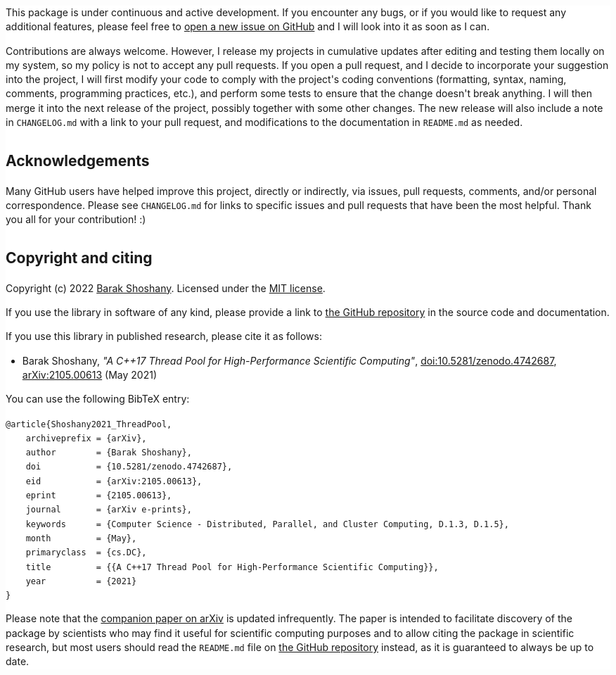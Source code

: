 This package is under continuous and active development. If you encounter any bugs, or if you would like to request any additional features, please feel free to [open a new issue on GitHub](https://github.com/bshoshany/thread-pool/issues) and I will look into it as soon as I can.

Contributions are always welcome. However, I release my projects in cumulative updates after editing and testing them locally on my system, so my policy is not to accept any pull requests. If you open a pull request, and I decide to incorporate your suggestion into the project, I will first modify your code to comply with the project's coding conventions (formatting, syntax, naming, comments, programming practices, etc.), and perform some tests to ensure that the change doesn't break anything. I will then merge it into the next release of the project, possibly together with some other changes. The new release will also include a note in `CHANGELOG.md` with a link to your pull request, and modifications to the documentation in `README.md` as needed.

## Acknowledgements

Many GitHub users have helped improve this project, directly or indirectly, via issues, pull requests, comments, and/or personal correspondence. Please see `CHANGELOG.md` for links to specific issues and pull requests that have been the most helpful. Thank you all for your contribution! :)

## Copyright and citing

Copyright (c) 2022 [Barak Shoshany](http://baraksh.com). Licensed under the [MIT license](LICENSE.txt).

If you use the library in software of any kind, please provide a link to [the GitHub repository](https://github.com/bshoshany/thread-pool) in the source code and documentation.

If you use this library in published research, please cite it as follows:

* Barak Shoshany, *"A C++17 Thread Pool for High-Performance Scientific Computing"*, [doi:10.5281/zenodo.4742687](https://doi.org/10.5281/zenodo.4742687), [arXiv:2105.00613](https://arxiv.org/abs/2105.00613) (May 2021)

You can use the following BibTeX entry:

```none
@article{Shoshany2021_ThreadPool,
    archiveprefix = {arXiv},
    author        = {Barak Shoshany},
    doi           = {10.5281/zenodo.4742687},
    eid           = {arXiv:2105.00613},
    eprint        = {2105.00613},
    journal       = {arXiv e-prints},
    keywords      = {Computer Science - Distributed, Parallel, and Cluster Computing, D.1.3, D.1.5},
    month         = {May},
    primaryclass  = {cs.DC},
    title         = {{A C++17 Thread Pool for High-Performance Scientific Computing}},
    year          = {2021}
}
```

Please note that the [companion paper on arXiv](https://arxiv.org/abs/2105.00613) is updated infrequently. The paper is intended to facilitate discovery of the package by scientists who may find it useful for scientific computing purposes and to allow citing the package in scientific research, but most users should read the `README.md` file on [the GitHub repository](https://github.com/bshoshany/thread-pool) instead, as it is guaranteed to always be up to date.
